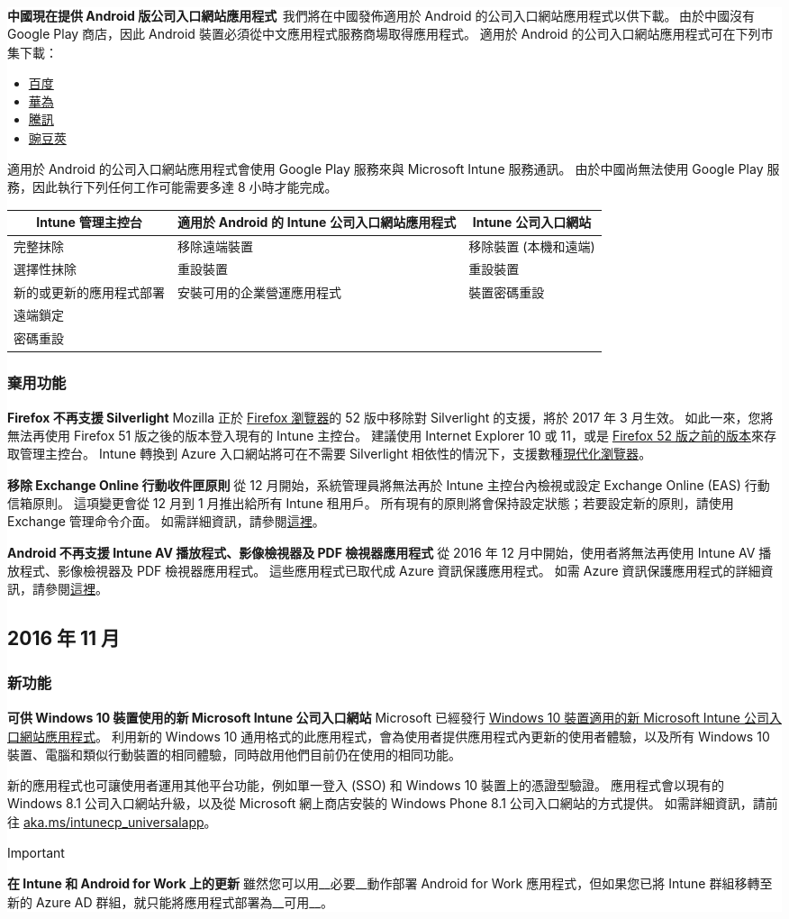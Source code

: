 __中國現在提供 Android 版公司入口網站應用程式__ 
我們將在中國發佈適用於 Android 的公司入口網站應用程式以供下載。 由於中國沒有 Google Play 商店，因此 Android 裝置必須從中文應用程式服務商場取得應用程式。 適用於 Android 的公司入口網站應用程式可在下列市集下載：
* [百度](https://go.microsoft.com/fwlink/?linkid=836946)
* [華為](https://go.microsoft.com/fwlink/?linkid=836948)
* [騰訊](https://go.microsoft.com/fwlink/?linkid=836949)
* [豌豆莢](https://go.microsoft.com/fwlink/?linkid=836950)

適用於 Android 的公司入口網站應用程式會使用 Google Play 服務來與 Microsoft Intune 服務通訊。 由於中國尚無法使用 Google Play 服務，因此執行下列任何工作可能需要多達 8 小時才能完成。

|Intune 管理主控台| 適用於 Android 的 Intune 公司入口網站應用程式 |Intune 公司入口網站|
|---|---|---|
|完整抹除| 移除遠端裝置| 移除裝置 (本機和遠端)|
|選擇性抹除| 重設裝置| 重設裝置|
|新的或更新的應用程式部署| 安裝可用的企業營運應用程式| 裝置密碼重設|
|遠端鎖定|||
|密碼重設|||

### <a name="deprecations"></a>棄用功能

__Firefox 不再支援 Silverlight__ 
Mozilla 正於 [Firefox 瀏覽器](https://www.mozilla.org/firefox)的 52 版中移除對 Silverlight 的支援，將於 2017 年 3 月生效。 如此一來，您將無法再使用 Firefox 51 版之後的版本登入現有的 Intune 主控台。 建議使用 Internet Explorer 10 或 11，或是 [Firefox 52 版之前的版本](https://ftp.mozilla.org/pub/firefox/releases/)來存取管理主控台。 Intune 轉換到 Azure 入口網站將可在不需要 Silverlight 相依性的情況下，支援數種[現代化瀏覽器](/azure/azure-preview-portal-supported-browsers-devices)。

__移除 Exchange Online 行動收件匣原則__ 
從 12 月開始，系統管理員將無法再於 Intune 主控台內檢視或設定 Exchange Online (EAS) 行動信箱原則。 這項變更會從 12 月到 1 月推出給所有 Intune 租用戶。 所有現有的原則將會保持設定狀態；若要設定新的原則，請使用 Exchange 管理命令介面。 如需詳細資訊，請參閱[這裡](https://technet.microsoft.com/library/bb123783%28v=exchg.150%29.aspx)。

__Android 不再支援 Intune AV 播放程式、影像檢視器及 PDF 檢視器應用程式__ 
從 2016 年 12 月中開始，使用者將無法再使用 Intune AV 播放程式、影像檢視器及 PDF 檢視器應用程式。 這些應用程式已取代成 Azure 資訊保護應用程式。 如需 Azure 資訊保護應用程式的詳細資訊，請參閱[這裡](/information-protection/rms-client/mobile-app-faq)。

## <a name="november-2016"></a>2016 年 11 月

### <a name="new-capabilities"></a>新功能

__可供 Windows 10 裝置使用的新 Microsoft Intune 公司入口網站__  Microsoft 已經發行 [Windows 10 裝置適用的新 Microsoft Intune 公司入口網站應用程式](https://www.microsoft.com/store/apps/9wzdncrfj3pz)。 利用新的 Windows 10 通用格式的此應用程式，會為使用者提供應用程式內更新的使用者體驗，以及所有 Windows 10 裝置、電腦和類似行動裝置的相同體驗，同時啟用他們目前仍在使用的相同功能。

新的應用程式也可讓使用者運用其他平台功能，例如單一登入 (SSO) 和 Windows 10 裝置上的憑證型驗證。 應用程式會以現有的 Windows 8.1 公司入口網站升級，以及從 Microsoft 網上商店安裝的 Windows Phone 8.1 公司入口網站的方式提供。 如需詳細資訊，請前往 [aka.ms/intunecp_universalapp](https://aka.ms/intunecp_universalapp)。

> [!IMPORTANT]
> __在 Intune 和 Android for Work 上的更新__ 雖然您可以用__必要__動作部署 Android for Work 應用程式，但如果您已將 Intune 群組移轉至新的 Azure AD 群組，就只能將應用程式部署為__可用__。
